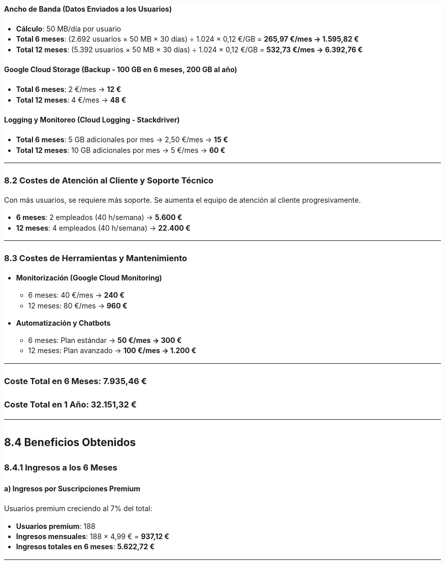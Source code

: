 #### **Ancho de Banda (Datos Enviados a los Usuarios)**  
- **Cálculo**: 50 MB/día por usuario  
- **Total 6 meses**: (2.692 usuarios × 50 MB × 30 días) ÷ 1.024 × 0,12 €/GB = **265,97 €/mes → 1.595,82 €**  
- **Total 12 meses**: (5.392 usuarios × 50 MB × 30 días) ÷ 1.024 × 0,12 €/GB = **532,73 €/mes → 6.392,76 €**  

#### **Google Cloud Storage (Backup - 100 GB en 6 meses, 200 GB al año)**  
- **Total 6 meses**: 2 €/mes → **12 €**  
- **Total 12 meses**: 4 €/mes → **48 €**  

#### **Logging y Monitoreo (Cloud Logging - Stackdriver)**  
- **Total 6 meses**: 5 GB adicionales por mes → 2,50 €/mes → **15 €**  
- **Total 12 meses**: 10 GB adicionales por mes → 5 €/mes → **60 €**  

---

### 8.2 Costes de Atención al Cliente y Soporte Técnico  

Con más usuarios, se requiere más soporte. Se aumenta el equipo de atención al cliente progresivamente.  

- **6 meses**: 2 empleados (40 h/semana) → **5.600 €**  
- **12 meses**: 4 empleados (40 h/semana) → **22.400 €**  

---

### 8.3 Costes de Herramientas y Mantenimiento  

- **Monitorización (Google Cloud Monitoring)**  
  - 6 meses: 40 €/mes → **240 €**  
  - 12 meses: 80 €/mes → **960 €**  

- **Automatización y Chatbots**  
  - 6 meses: Plan estándar → **50 €/mes → 300 €**  
  - 12 meses: Plan avanzado → **100 €/mes → 1.200 €**  

---

### **Coste Total en 6 Meses**: **7.935,46 €**  
### **Coste Total en 1 Año**: **32.151,32 €**  

---

## 8.4 Beneficios Obtenidos  

### **8.4.1 Ingresos a los 6 Meses**  

#### **a) Ingresos por Suscripciones Premium**  
Usuarios premium creciendo al 7% del total:  
- **Usuarios premium**: 188  
- **Ingresos mensuales**: 188 × 4,99 € = **937,12 €**  
- **Ingresos totales en 6 meses**: **5.622,72 €**  

---